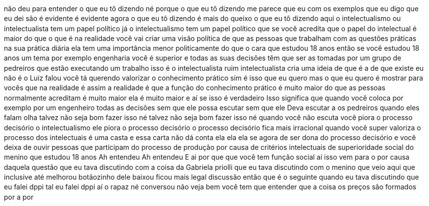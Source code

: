 não deu para entender o que eu tô
dizendo né porque o que eu tô dizendo me
parece que eu com os exemplos que eu
digo que eu dei são é evidente é
evidente agora o que eu tô dizendo é
mais do queixo o que eu tô dizendo aqui
o intelectualismo ou intelectualista tem
um papel político já o intelectualismo
tem um papel político que se você
acredita que o papel do intelectual é
maior do que o que é na realidade você
vai criar uma visão política de que as
pessoas que trabalham com as questões
práticas na sua prática diária ela tem
uma importância menor
politicamente do que o cara que estudou
18 anos então se você estudou 18 anos um
tema por exemplo engenharia você é
superior e todas as suas decisões têm
que ser as tomadas por um grupo de
pedreiros que estão executando um
trabalho isso é o intelectualista ruim
intelectualista cria uma ideia de que é
a de que existe eu não é o Luiz falou
você tá querendo valorizar o
conhecimento prático sim é isso que eu
quero mas o que eu quero é mostrar para
vocês que na realidade é assim a
realidade é que a função do conhecimento
prático é muito maior do que as pessoas
normalmente acreditam é muito maior ela
é muito maior e aí se isso é verdadeiro
Isso significa que quando você coloca
por exemplo por um engenheiro
todas as decisões sem que ele possa
escutar sem que ele Deva escutar a os
pedreiros quando eles falam olha talvez
não seja bom fazer isso né talvez não
seja bom fazer isso né quando você não
escuta você piora o processo decisório o
intelectualismo ele piora o processo
decisório o processo decisório fica mais
irracional quando você super valoriza o
processo dos intelectuais é uma casta e
essa carta não dá conta ela ela ela se
agora de ser dona do processo decisório
e você deixa de ouvir pessoas que
participam do processo de produção por
causa de critérios intelectuais de
superioridade social do menino que
estudou 18 anos Ah entendeu
Ah entendeu
E ai por que que você tem função social
aí isso vem para o por causa daquela
questão que eu tava discutindo com a
coisa da Gabriela priolli que eu tava
discutindo com o menino que veio aqui
que inclusive até melhorou botãozinho
dele baixou ficou mais legal discussão
então que é o seguinte quando eu tava
discutindo que eu falei dppi tal eu
falei dppi aí o rapaz né conversou não
veja bem você tem que entender que a
coisa os preços são formados por a por